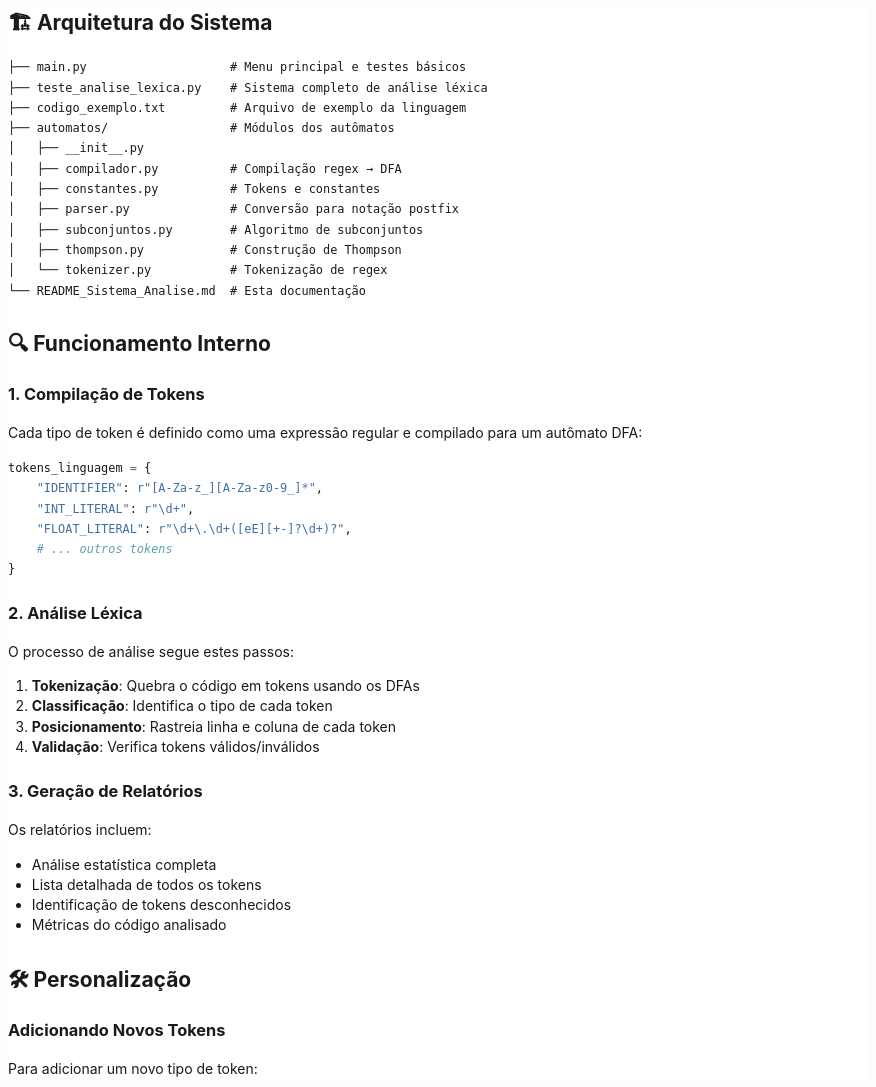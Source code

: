 ## 🏗️ Arquitetura do Sistema

```
├── main.py                    # Menu principal e testes básicos
├── teste_analise_lexica.py    # Sistema completo de análise léxica
├── codigo_exemplo.txt         # Arquivo de exemplo da linguagem
├── automatos/                 # Módulos dos autômatos
│   ├── __init__.py
│   ├── compilador.py          # Compilação regex → DFA
│   ├── constantes.py          # Tokens e constantes
│   ├── parser.py              # Conversão para notação postfix
│   ├── subconjuntos.py        # Algoritmo de subconjuntos
│   ├── thompson.py            # Construção de Thompson
│   └── tokenizer.py           # Tokenização de regex
└── README_Sistema_Analise.md  # Esta documentação
```

## 🔍 Funcionamento Interno

### 1. Compilação de Tokens
Cada tipo de token é definido como uma expressão regular e compilado para um autômato DFA:

```python
tokens_linguagem = {
    "IDENTIFIER": r"[A-Za-z_][A-Za-z0-9_]*",
    "INT_LITERAL": r"\d+",
    "FLOAT_LITERAL": r"\d+\.\d+([eE][+-]?\d+)?",
    # ... outros tokens
}
```

### 2. Análise Léxica
O processo de análise segue estes passos:
1. **Tokenização**: Quebra o código em tokens usando os DFAs
2. **Classificação**: Identifica o tipo de cada token
3. **Posicionamento**: Rastreia linha e coluna de cada token
4. **Validação**: Verifica tokens válidos/inválidos

### 3. Geração de Relatórios
Os relatórios incluem:
- Análise estatística completa
- Lista detalhada de todos os tokens
- Identificação de tokens desconhecidos
- Métricas do código analisado

## 🛠️ Personalização

### Adicionando Novos Tokens
Para adicionar um novo tipo de token:
